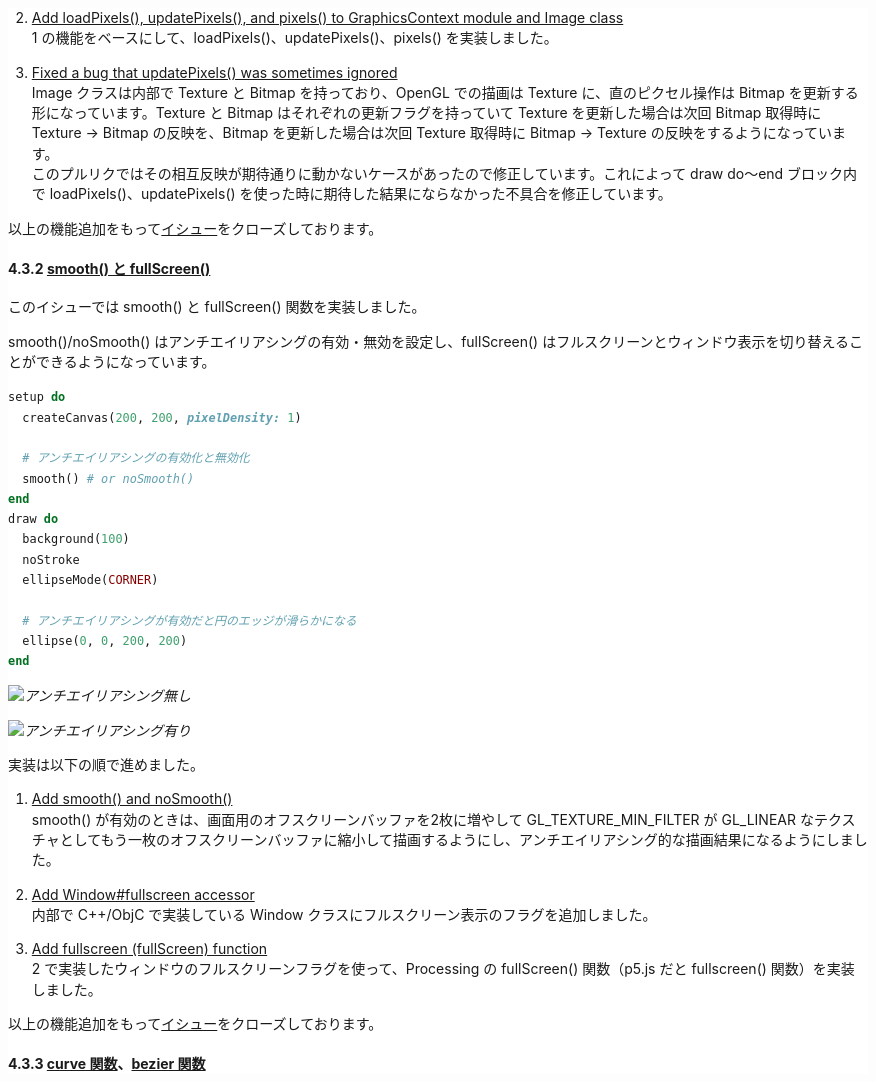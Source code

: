 2. [Add loadPixels(), updatePixels(), and pixels() to GraphicsContext module and Image class](https://github.com/xord/all/pull/32)<br>
1 の機能をベースにして、loadPixels()、updatePixels()、pixels() を実装しました。

3. [Fixed a bug that updatePixels() was sometimes ignored](https://github.com/xord/all/pull/34)<br>
Image クラスは内部で Texture と Bitmap を持っており、OpenGL での描画は Texture に、直のピクセル操作は Bitmap を更新する形になっています。Texture と Bitmap はそれぞれの更新フラグを持っていて Texture を更新した場合は次回 Bitmap 取得時に Texture -> Bitmap の反映を、Bitmap を更新した場合は次回 Texture 取得時に Bitmap -> Texture の反映をするようになっています。<br>
このプルリクではその相互反映が期待通りに動かないケースがあったので修正しています。これによって draw do〜end ブロック内で loadPixels()、updatePixels() を使った時に期待した結果にならなかった不具合を修正しています。

以上の機能追加をもって[イシュー](https://github.com/xord/processing/issues/11)をクローズしております。

#### 4.3.2 [smooth() と fullScreen()](https://github.com/xord/processing/issues/12)

このイシューでは smooth() と fullScreen() 関数を実装しました。

smooth()/noSmooth() はアンチエイリアシングの有効・無効を設定し、fullScreen() はフルスクリーンとウィンドウ表示を切り替えることができるようになっています。

```ruby
setup do
  createCanvas(200, 200, pixelDensity: 1)

  # アンチエイリアシングの有効化と無効化
  smooth() # or noSmooth()
end
draw do
  background(100)
  noStroke
  ellipseMode(CORNER)

  # アンチエイリアシングが有効だと円のエッジが滑らかになる
  ellipse(0, 0, 200, 200)
end
```

<img src="https://storage.googleapis.com/zenn-user-upload/a9c613610868-20240314.png" width="200">_アンチエイリアシング無し_

<img src="https://storage.googleapis.com/zenn-user-upload/3f04554ce030-20240314.png" width="200">_アンチエイリアシング有り_

実装は以下の順で進めました。

1. [Add smooth() and noSmooth()](https://github.com/xord/all/pull/35)<br>
smooth() が有効のときは、画面用のオフスクリーンバッファを2枚に増やして GL_TEXTURE_MIN_FILTER が GL_LINEAR なテクスチャとしてもう一枚のオフスクリーンバッファに縮小して描画するようにし、アンチエイリアシング的な描画結果になるようにしました。

2. [Add Window#fullscreen accessor](https://github.com/xord/all/pull/36)<br>
内部で C++/ObjC で実装している Window クラスにフルスクリーン表示のフラグを追加しました。

3. [Add fullscreen (fullScreen) function](https://github.com/xord/all/pull/37)<br>
2 で実装したウィンドウのフルスクリーンフラグを使って、Processing の fullScreen() 関数（p5.js だと fullscreen() 関数）を実装しました。

以上の機能追加をもって[イシュー](https://github.com/xord/processing/issues/12)をクローズしております。

#### 4.3.3 [curve 関数](https://github.com/xord/processing/issues/14)、[bezier 関数](https://github.com/xord/processing/issues/13)
